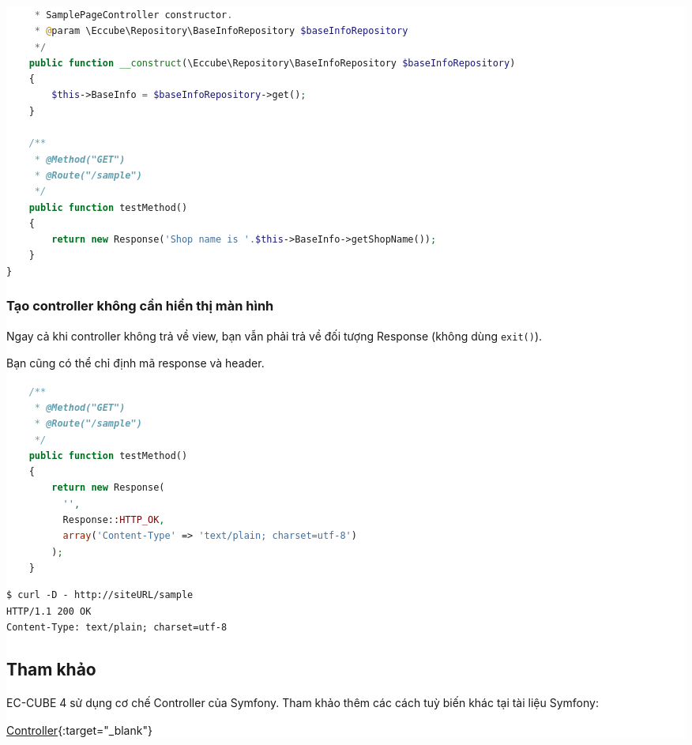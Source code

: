 ```php
     * SamplePageController constructor.
     * @param \Eccube\Repository\BaseInfoRepository $baseInfoRepository
     */
    public function __construct(\Eccube\Repository\BaseInfoRepository $baseInfoRepository)
    {
        $this->BaseInfo = $baseInfoRepository->get();
    }

    /**
     * @Method("GET")
     * @Route("/sample")
     */
    public function testMethod()
    {
        return new Response('Shop name is '.$this->BaseInfo->getShopName());
    }
}
```

### Tạo controller không cần hiển thị màn hình

Ngay cả khi controller không trả về view, bạn vẫn phải trả về đối tượng Response (không dùng `exit()`).

Bạn cũng có thể chỉ định mã response và header.

```php
    /**
     * @Method("GET")
     * @Route("/sample")
     */
    public function testMethod()
    {
        return new Response(
          '',
          Response::HTTP_OK,
          array('Content-Type' => 'text/plain; charset=utf-8')
        );
    }
```

```
$ curl -D - http://siteURL/sample
HTTP/1.1 200 OK
Content-Type: text/plain; charset=utf-8
```

## Tham khảo

EC-CUBE 4 sử dụng cơ chế Controller của Symfony.
Tham khảo thêm các cách tuỳ biến khác tại tài liệu Symfony:

[Controller](https://symfony.com/doc/current/controller.html){:target="_blank"}